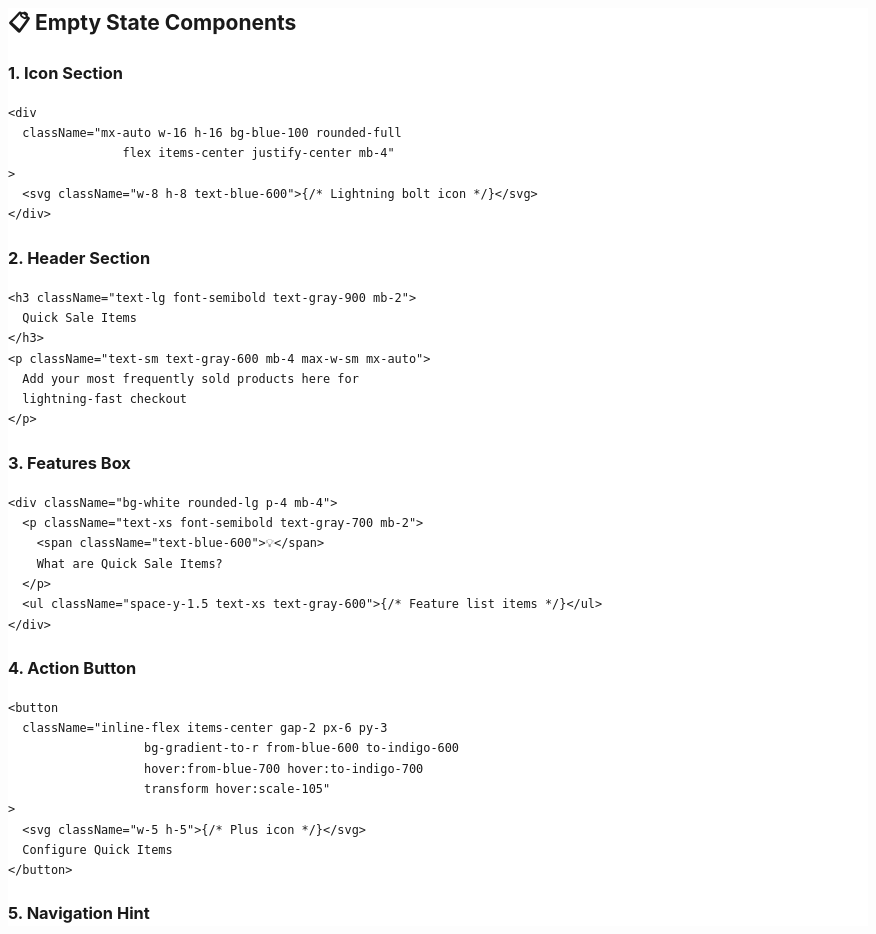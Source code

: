 
## 📋 Empty State Components

### 1. Icon Section

```tsx
<div
  className="mx-auto w-16 h-16 bg-blue-100 rounded-full 
                flex items-center justify-center mb-4"
>
  <svg className="w-8 h-8 text-blue-600">{/* Lightning bolt icon */}</svg>
</div>
```

### 2. Header Section

```tsx
<h3 className="text-lg font-semibold text-gray-900 mb-2">
  Quick Sale Items
</h3>
<p className="text-sm text-gray-600 mb-4 max-w-sm mx-auto">
  Add your most frequently sold products here for
  lightning-fast checkout
</p>
```

### 3. Features Box

```tsx
<div className="bg-white rounded-lg p-4 mb-4">
  <p className="text-xs font-semibold text-gray-700 mb-2">
    <span className="text-blue-600">💡</span>
    What are Quick Sale Items?
  </p>
  <ul className="space-y-1.5 text-xs text-gray-600">{/* Feature list items */}</ul>
</div>
```

### 4. Action Button

```tsx
<button
  className="inline-flex items-center gap-2 px-6 py-3 
                   bg-gradient-to-r from-blue-600 to-indigo-600 
                   hover:from-blue-700 hover:to-indigo-700 
                   transform hover:scale-105"
>
  <svg className="w-5 h-5">{/* Plus icon */}</svg>
  Configure Quick Items
</button>
```

### 5. Navigation Hint
